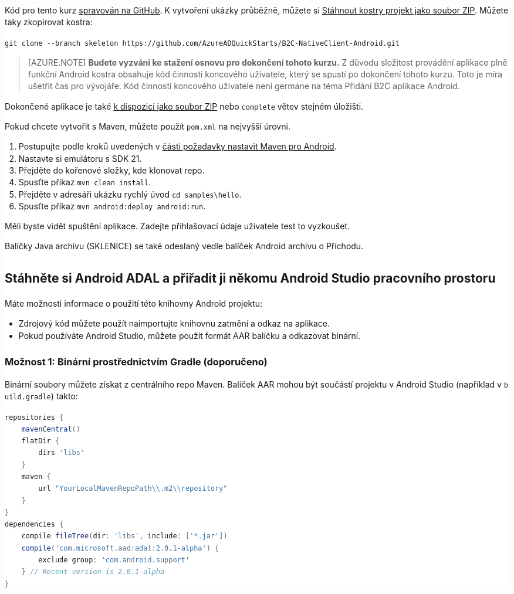 Kód pro tento kurz [spravován na GitHub](https://github.com/AzureADQuickStarts/B2C-NativeClient-Android). K vytvoření ukázky průběžně, můžete si [Stáhnout kostry projekt jako soubor ZIP](https://github.com/AzureADQuickStarts/B2C-NativeClient-Android/archive/skeleton.zip). Můžete taky zkopírovat kostra:

```
git clone --branch skeleton https://github.com/AzureADQuickStarts/B2C-NativeClient-Android.git
```

> [AZURE.NOTE] **Budete vyzváni ke stažení osnovu pro dokončení tohoto kurzu.** Z důvodu složitost provádění aplikace plně funkční Android kostra obsahuje kód činnosti koncového uživatele, který se spustí po dokončení tohoto kurzu. Toto je míra ušetřit čas pro vývojáře. Kód činnosti koncového uživatele není germane na téma Přidání B2C aplikace Android.

Dokončené aplikace je také [k dispozici jako soubor ZIP](https://github.com/AzureADQuickStarts/B2C-NativeClient-Android/archive/complete.zip) nebo `complete` větev stejném úložišti.

Pokud chcete vytvořit s Maven, můžete použít `pom.xml` na nejvyšší úrovni.

  1. Postupujte podle kroků uvedených v [části požadavky nastavit Maven pro Android](https://github.com/MSOpenTech/azure-activedirectory-library-for-android/wiki/Setting-up-maven-environment-for-Android).
  2. Nastavte si emulátoru s SDK 21.
  3. Přejděte do kořenové složky, kde klonovat repo.
  4. Spusťte příkaz `mvn clean install`.
  5. Přejděte v adresáři ukázku rychlý úvod `cd samples\hello`.
  6. Spusťte příkaz `mvn android:deploy android:run`.

Měli byste vidět spuštění aplikace. Zadejte přihlašovací údaje uživatele test to vyzkoušet.

Balíčky Java archivu (SKLENICE) se také odeslaný vedle balíček Android archivu o Příchodu.

## <a name="download-the-android-adal-and-add-it-to-your-android-studio-workspace"></a>Stáhněte si Android ADAL a přiřadit ji někomu Android Studio pracovního prostoru

Máte možnosti informace o použití této knihovny Android projektu:

* Zdrojový kód můžete použít naimportujte knihovnu zatmění a odkaz na aplikace.
* Pokud používáte Android Studio, můžete použít formát AAR balíčku a odkazovat binární.

### <a name="option-1-binaries-via-gradle-recommended"></a>Možnost 1: Binární prostřednictvím Gradle (doporučeno)

Binární soubory můžete získat z centrálního repo Maven. Balíček AAR mohou být součástí projektu v Android Studio (například v `build.gradle`) takto:

```gradle
repositories {
    mavenCentral()
    flatDir {
        dirs 'libs'
    }
    maven {
        url "YourLocalMavenRepoPath\\.m2\\repository"
    }
}
dependencies {
    compile fileTree(dir: 'libs', include: ['*.jar'])
    compile('com.microsoft.aad:adal:2.0.1-alpha') {
        exclude group: 'com.android.support'
    } // Recent version is 2.0.1-alpha
}
```
